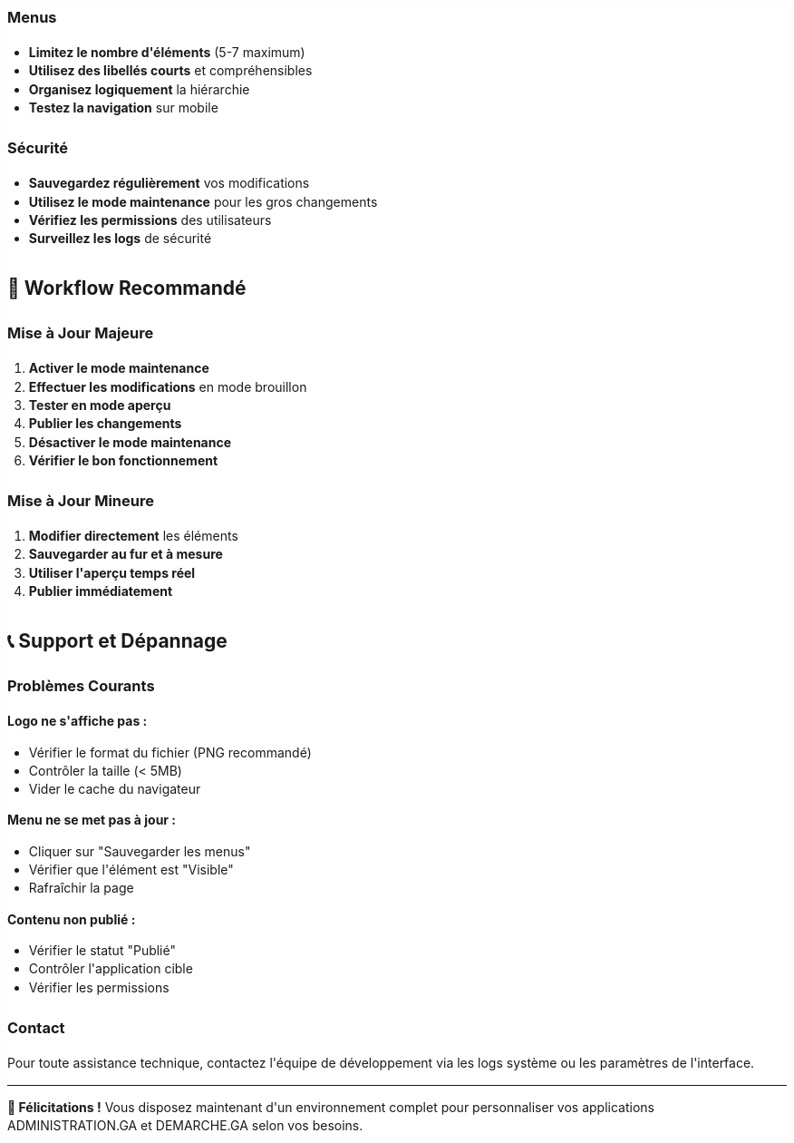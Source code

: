 ### Menus
- **Limitez le nombre d'éléments** (5-7 maximum)
- **Utilisez des libellés courts** et compréhensibles
- **Organisez logiquement** la hiérarchie
- **Testez la navigation** sur mobile

### Sécurité
- **Sauvegardez régulièrement** vos modifications
- **Utilisez le mode maintenance** pour les gros changements
- **Vérifiez les permissions** des utilisateurs
- **Surveillez les logs** de sécurité

## 🔄 Workflow Recommandé

### Mise à Jour Majeure
1. **Activer le mode maintenance**
2. **Effectuer les modifications** en mode brouillon
3. **Tester en mode aperçu**
4. **Publier les changements**
5. **Désactiver le mode maintenance**
6. **Vérifier le bon fonctionnement**

### Mise à Jour Mineure
1. **Modifier directement** les éléments
2. **Sauvegarder au fur et à mesure**
3. **Utiliser l'aperçu temps réel**
4. **Publier immédiatement**

## 📞 Support et Dépannage

### Problèmes Courants

**Logo ne s'affiche pas :**
- Vérifier le format du fichier (PNG recommandé)
- Contrôler la taille (< 5MB)
- Vider le cache du navigateur

**Menu ne se met pas à jour :**
- Cliquer sur "Sauvegarder les menus"
- Vérifier que l'élément est "Visible"
- Rafraîchir la page

**Contenu non publié :**
- Vérifier le statut "Publié"
- Contrôler l'application cible
- Vérifier les permissions

### Contact
Pour toute assistance technique, contactez l'équipe de développement via les logs système ou les paramètres de l'interface.

---

**🎉 Félicitations !** Vous disposez maintenant d'un environnement complet pour personnaliser vos applications ADMINISTRATION.GA et DEMARCHE.GA selon vos besoins.
